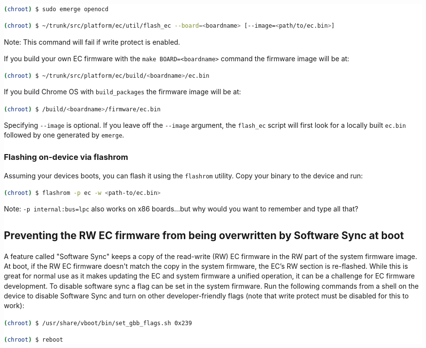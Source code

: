 ```bash
(chroot) $ sudo emerge openocd
```

```bash
(chroot) $ ~/trunk/src/platform/ec/util/flash_ec --board=<boardname> [--image=<path/to/ec.bin>]
```

Note: This command will fail if write protect is enabled.

If you build your own EC firmware with the `make BOARD=<boardname>` command the
firmware image will be at:

```bash
(chroot) $ ~/trunk/src/platform/ec/build/<boardname>/ec.bin
```

If you build Chrome OS with `build_packages` the firmware image will be at:

```bash
(chroot) $ /build/<boardname>/firmware/ec.bin
```

Specifying `--image` is optional. If you leave off the `--image` argument, the
`flash_ec` script will first look for a locally built `ec.bin` followed by one
generated by `emerge`.

### Flashing on-device via flashrom

Assuming your devices boots, you can flash it using the `flashrom` utility. Copy
your binary to the device and run:

```bash
(chroot) $ flashrom -p ec -w <path-to/ec.bin>
```

Note: `-p internal:bus=lpc` also works on x86 boards...but why would you want to
remember and type all that?

## Preventing the RW EC firmware from being overwritten by Software Sync at boot

A feature called "Software Sync" keeps a copy of the read-write (RW) EC firmware
in the RW part of the system firmware image. At boot, if the RW EC firmware
doesn't match the copy in the system firmware, the EC’s RW section is
re-flashed. While this is great for normal use as it makes updating the EC and
system firmware a unified operation, it can be a challenge for EC firmware
development. To disable software sync a flag can be set in the system firmware.
Run the following commands from a shell on the device to disable Software Sync
and turn on other developer-friendly flags (note that write protect must be
disabled for this to work):

```bash
(chroot) $ /usr/share/vboot/bin/set_gbb_flags.sh 0x239
```

```bash
(chroot) $ reboot
```


[Firmware Write Protection]: ./docs/write_protection.md